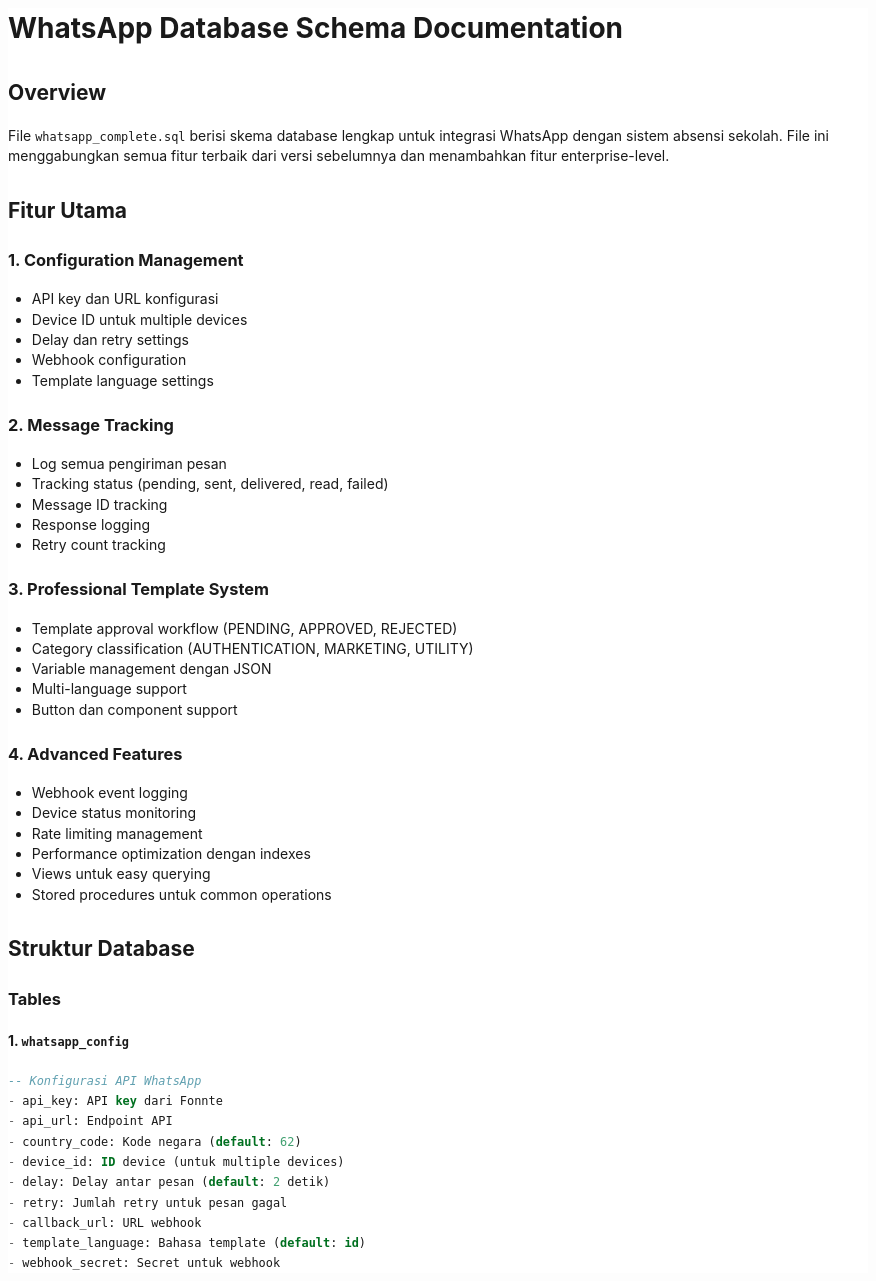 # WhatsApp Database Schema Documentation

## Overview
File `whatsapp_complete.sql` berisi skema database lengkap untuk integrasi WhatsApp dengan sistem absensi sekolah. File ini menggabungkan semua fitur terbaik dari versi sebelumnya dan menambahkan fitur enterprise-level.

## Fitur Utama

### 1. **Configuration Management**
- API key dan URL konfigurasi
- Device ID untuk multiple devices
- Delay dan retry settings
- Webhook configuration
- Template language settings

### 2. **Message Tracking**
- Log semua pengiriman pesan
- Tracking status (pending, sent, delivered, read, failed)
- Message ID tracking
- Response logging
- Retry count tracking

### 3. **Professional Template System**
- Template approval workflow (PENDING, APPROVED, REJECTED)
- Category classification (AUTHENTICATION, MARKETING, UTILITY)
- Variable management dengan JSON
- Multi-language support
- Button dan component support

### 4. **Advanced Features**
- Webhook event logging
- Device status monitoring
- Rate limiting management
- Performance optimization dengan indexes
- Views untuk easy querying
- Stored procedures untuk common operations

## Struktur Database

### Tables

#### 1. `whatsapp_config`
```sql
-- Konfigurasi API WhatsApp
- api_key: API key dari Fonnte
- api_url: Endpoint API
- country_code: Kode negara (default: 62)
- device_id: ID device (untuk multiple devices)
- delay: Delay antar pesan (default: 2 detik)
- retry: Jumlah retry untuk pesan gagal
- callback_url: URL webhook
- template_language: Bahasa template (default: id)
- webhook_secret: Secret untuk webhook
```
